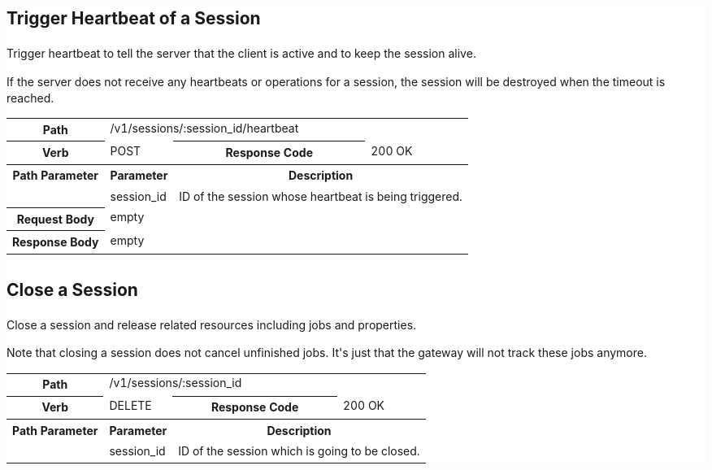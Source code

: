 ## Trigger Heartbeat of a Session

Trigger heartbeat to tell the server that the client is active and to keep the session alive.

If the server does not receive any heartbeats or operations for a session, the session will be destroyed when the timeout is reached.

<table>
  <tr>
    <th>Path</th>
    <td colspan="3">/v1/sessions/:session_id/heartbeat</td>
  </tr>
  <tr>
    <th>Verb</th>
    <td>POST</td>
    <th>Response Code</td>
    <td>200 OK</td>
  </tr>
  <tr>
    <th rowspan="2">Path Parameter</th>
    <th>Parameter</th>
    <th colspan="2">Description</th> 
  </tr>
  <tr>
    <td>session_id</td>
    <td colspan="2">ID of the session whose heartbeat is being triggered.</td>
  </tr>
  <tr>
    <th>Request Body</th>
    <td colspan="3">empty</td>
  </tr>
  <tr>
    <th>Response Body</th>
    <td colspan="3">empty</td>
  </tr>
</table>

## Close a Session

Close a session and release related resources including jobs and properties.

Note that closing a session does not cancel unfinished jobs. It's just that the gateway will not track these jobs anymore.

<table>
  <tr>
    <th>Path</th>
    <td colspan="3">/v1/sessions/:session_id</td>
  </tr>
  <tr>
    <th>Verb</th>
    <td>DELETE</td>
    <th>Response Code</td>
    <td>200 OK</td>
  </tr>
  <tr>
    <th rowspan="2">Path Parameter</th>
    <th>Parameter</th>
    <th colspan="2">Description</th> 
  </tr>
  <tr>
    <td>session_id</td>
    <td colspan="2">ID of the session which is going to be closed.</td>
  </tr>